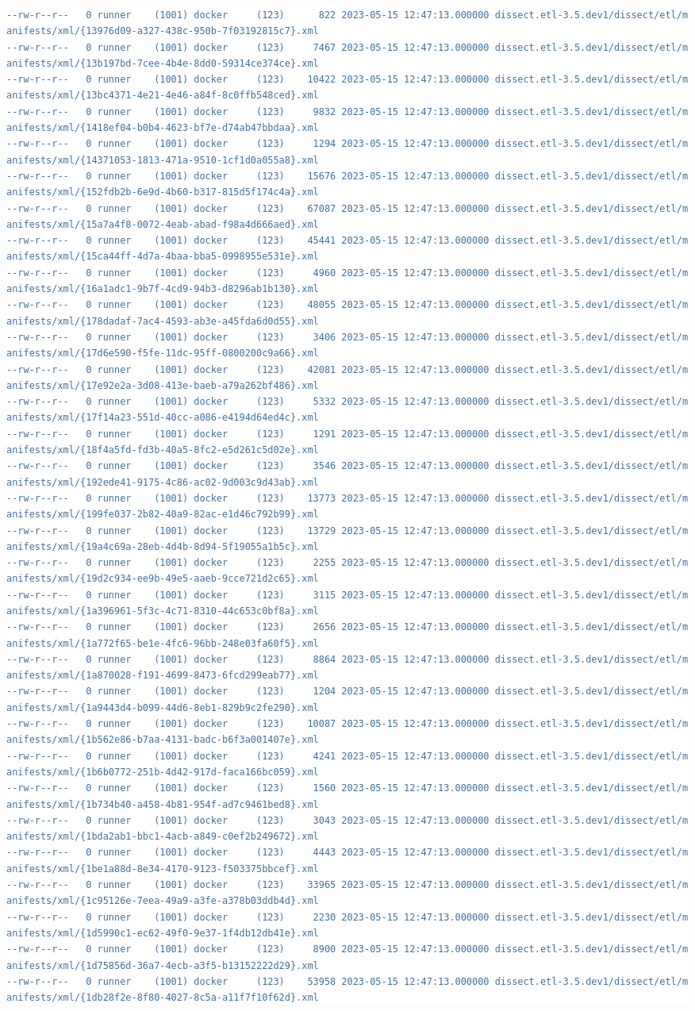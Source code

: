 ```diff
--rw-r--r--   0 runner    (1001) docker     (123)      822 2023-05-15 12:47:13.000000 dissect.etl-3.5.dev1/dissect/etl/manifests/xml/{13976d09-a327-438c-950b-7f03192815c7}.xml
--rw-r--r--   0 runner    (1001) docker     (123)     7467 2023-05-15 12:47:13.000000 dissect.etl-3.5.dev1/dissect/etl/manifests/xml/{13b197bd-7cee-4b4e-8dd0-59314ce374ce}.xml
--rw-r--r--   0 runner    (1001) docker     (123)    10422 2023-05-15 12:47:13.000000 dissect.etl-3.5.dev1/dissect/etl/manifests/xml/{13bc4371-4e21-4e46-a84f-8c0ffb548ced}.xml
--rw-r--r--   0 runner    (1001) docker     (123)     9832 2023-05-15 12:47:13.000000 dissect.etl-3.5.dev1/dissect/etl/manifests/xml/{1418ef04-b0b4-4623-bf7e-d74ab47bbdaa}.xml
--rw-r--r--   0 runner    (1001) docker     (123)     1294 2023-05-15 12:47:13.000000 dissect.etl-3.5.dev1/dissect/etl/manifests/xml/{14371053-1813-471a-9510-1cf1d0a055a8}.xml
--rw-r--r--   0 runner    (1001) docker     (123)    15676 2023-05-15 12:47:13.000000 dissect.etl-3.5.dev1/dissect/etl/manifests/xml/{152fdb2b-6e9d-4b60-b317-815d5f174c4a}.xml
--rw-r--r--   0 runner    (1001) docker     (123)    67087 2023-05-15 12:47:13.000000 dissect.etl-3.5.dev1/dissect/etl/manifests/xml/{15a7a4f8-0072-4eab-abad-f98a4d666aed}.xml
--rw-r--r--   0 runner    (1001) docker     (123)    45441 2023-05-15 12:47:13.000000 dissect.etl-3.5.dev1/dissect/etl/manifests/xml/{15ca44ff-4d7a-4baa-bba5-0998955e531e}.xml
--rw-r--r--   0 runner    (1001) docker     (123)     4960 2023-05-15 12:47:13.000000 dissect.etl-3.5.dev1/dissect/etl/manifests/xml/{16a1adc1-9b7f-4cd9-94b3-d8296ab1b130}.xml
--rw-r--r--   0 runner    (1001) docker     (123)    48055 2023-05-15 12:47:13.000000 dissect.etl-3.5.dev1/dissect/etl/manifests/xml/{178dadaf-7ac4-4593-ab3e-a45fda6d0d55}.xml
--rw-r--r--   0 runner    (1001) docker     (123)     3406 2023-05-15 12:47:13.000000 dissect.etl-3.5.dev1/dissect/etl/manifests/xml/{17d6e590-f5fe-11dc-95ff-0800200c9a66}.xml
--rw-r--r--   0 runner    (1001) docker     (123)    42081 2023-05-15 12:47:13.000000 dissect.etl-3.5.dev1/dissect/etl/manifests/xml/{17e92e2a-3d08-413e-baeb-a79a262bf486}.xml
--rw-r--r--   0 runner    (1001) docker     (123)     5332 2023-05-15 12:47:13.000000 dissect.etl-3.5.dev1/dissect/etl/manifests/xml/{17f14a23-551d-40cc-a086-e4194d64ed4c}.xml
--rw-r--r--   0 runner    (1001) docker     (123)     1291 2023-05-15 12:47:13.000000 dissect.etl-3.5.dev1/dissect/etl/manifests/xml/{18f4a5fd-fd3b-40a5-8fc2-e5d261c5d02e}.xml
--rw-r--r--   0 runner    (1001) docker     (123)     3546 2023-05-15 12:47:13.000000 dissect.etl-3.5.dev1/dissect/etl/manifests/xml/{192ede41-9175-4c86-ac02-9d003c9d43ab}.xml
--rw-r--r--   0 runner    (1001) docker     (123)    13773 2023-05-15 12:47:13.000000 dissect.etl-3.5.dev1/dissect/etl/manifests/xml/{199fe037-2b82-40a9-82ac-e1d46c792b99}.xml
--rw-r--r--   0 runner    (1001) docker     (123)    13729 2023-05-15 12:47:13.000000 dissect.etl-3.5.dev1/dissect/etl/manifests/xml/{19a4c69a-28eb-4d4b-8d94-5f19055a1b5c}.xml
--rw-r--r--   0 runner    (1001) docker     (123)     2255 2023-05-15 12:47:13.000000 dissect.etl-3.5.dev1/dissect/etl/manifests/xml/{19d2c934-ee9b-49e5-aaeb-9cce721d2c65}.xml
--rw-r--r--   0 runner    (1001) docker     (123)     3115 2023-05-15 12:47:13.000000 dissect.etl-3.5.dev1/dissect/etl/manifests/xml/{1a396961-5f3c-4c71-8310-44c653c0bf8a}.xml
--rw-r--r--   0 runner    (1001) docker     (123)     2656 2023-05-15 12:47:13.000000 dissect.etl-3.5.dev1/dissect/etl/manifests/xml/{1a772f65-be1e-4fc6-96bb-248e03fa60f5}.xml
--rw-r--r--   0 runner    (1001) docker     (123)     8864 2023-05-15 12:47:13.000000 dissect.etl-3.5.dev1/dissect/etl/manifests/xml/{1a870028-f191-4699-8473-6fcd299eab77}.xml
--rw-r--r--   0 runner    (1001) docker     (123)     1204 2023-05-15 12:47:13.000000 dissect.etl-3.5.dev1/dissect/etl/manifests/xml/{1a9443d4-b099-44d6-8eb1-829b9c2fe290}.xml
--rw-r--r--   0 runner    (1001) docker     (123)    10087 2023-05-15 12:47:13.000000 dissect.etl-3.5.dev1/dissect/etl/manifests/xml/{1b562e86-b7aa-4131-badc-b6f3a001407e}.xml
--rw-r--r--   0 runner    (1001) docker     (123)     4241 2023-05-15 12:47:13.000000 dissect.etl-3.5.dev1/dissect/etl/manifests/xml/{1b6b0772-251b-4d42-917d-faca166bc059}.xml
--rw-r--r--   0 runner    (1001) docker     (123)     1560 2023-05-15 12:47:13.000000 dissect.etl-3.5.dev1/dissect/etl/manifests/xml/{1b734b40-a458-4b81-954f-ad7c9461bed8}.xml
--rw-r--r--   0 runner    (1001) docker     (123)     3043 2023-05-15 12:47:13.000000 dissect.etl-3.5.dev1/dissect/etl/manifests/xml/{1bda2ab1-bbc1-4acb-a849-c0ef2b249672}.xml
--rw-r--r--   0 runner    (1001) docker     (123)     4443 2023-05-15 12:47:13.000000 dissect.etl-3.5.dev1/dissect/etl/manifests/xml/{1be1a88d-8e34-4170-9123-f503375bbcef}.xml
--rw-r--r--   0 runner    (1001) docker     (123)    33965 2023-05-15 12:47:13.000000 dissect.etl-3.5.dev1/dissect/etl/manifests/xml/{1c95126e-7eea-49a9-a3fe-a378b03ddb4d}.xml
--rw-r--r--   0 runner    (1001) docker     (123)     2230 2023-05-15 12:47:13.000000 dissect.etl-3.5.dev1/dissect/etl/manifests/xml/{1d5990c1-ec62-49f0-9e37-1f4db12db41e}.xml
--rw-r--r--   0 runner    (1001) docker     (123)     8900 2023-05-15 12:47:13.000000 dissect.etl-3.5.dev1/dissect/etl/manifests/xml/{1d75856d-36a7-4ecb-a3f5-b13152222d29}.xml
--rw-r--r--   0 runner    (1001) docker     (123)    53958 2023-05-15 12:47:13.000000 dissect.etl-3.5.dev1/dissect/etl/manifests/xml/{1db28f2e-8f80-4027-8c5a-a11f7f10f62d}.xml
```